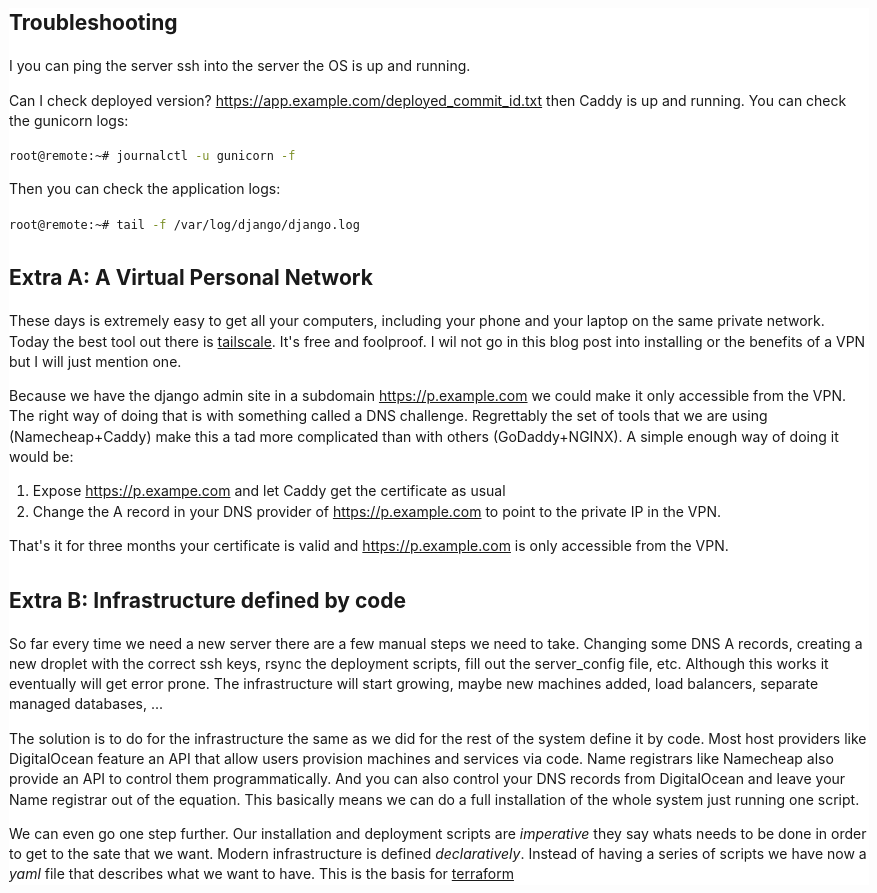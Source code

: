 ## Troubleshooting

I you can ping the server ssh into the server the OS is up and running.

Can I check deployed version? <https://app.example.com/deployed_commit_id.txt> then Caddy is up and running.
You can check the gunicorn logs:
```bash
root@remote:~# journalctl -u gunicorn -f
```
Then you can check the application logs:
```bash
root@remote:~# tail -f /var/log/django/django.log
```


## Extra A: A Virtual Personal Network

These days is extremely easy to get all your computers, including your phone and your laptop on the same private network. Today the best tool out there is [tailscale](https://tailscale.com/). It's free and foolproof.
I wil not go in this blog post into installing or the benefits of a VPN but I will just mention one.

Because we have the django admin site in a subdomain <https://p.example.com> we could make it only accessible from the VPN. The right way of doing that is with something called a DNS challenge. Regrettably the set of tools that we are using (Namecheap+Caddy) make this a tad more complicated than with others (GoDaddy+NGINX). A simple enough way of doing it would be:

1. Expose <https://p.exampe.com> and let Caddy get the certificate as usual
2. Change the A record in your DNS provider of <https://p.example.com> to point to the private IP in the VPN.

That's it for three months your certificate is valid and <https://p.example.com> is only accessible from the VPN.

## Extra B: Infrastructure defined by code

So far every time we need a new server there are a few manual steps we need to take. Changing some DNS A records, creating a new droplet with the correct ssh keys, rsync the deployment scripts, fill out the server_config file, etc. Although this works it eventually will get error prone. The infrastructure will start growing, maybe new machines added, load balancers, separate managed databases, ...

The solution is to do for the infrastructure the same as we did for the rest of the system define it by code. Most host providers like DigitalOcean feature an API that allow users provision machines and services via code. Name registrars like Namecheap also provide an API to control them programmatically. And you can also control your DNS records from DigitalOcean and leave your Name registrar out of the equation.  This basically means we can do a full installation of the whole system just running one script.

We can even go one step further. Our installation and deployment scripts are _imperative_ they say whats needs to be done in order to get to the sate that we want. Modern infrastructure is defined _declaratively_. Instead of having a series of scripts we have now a _yaml_ file that describes what we want to have. This is the basis for [terraform](https://www.terraform.io/) 

